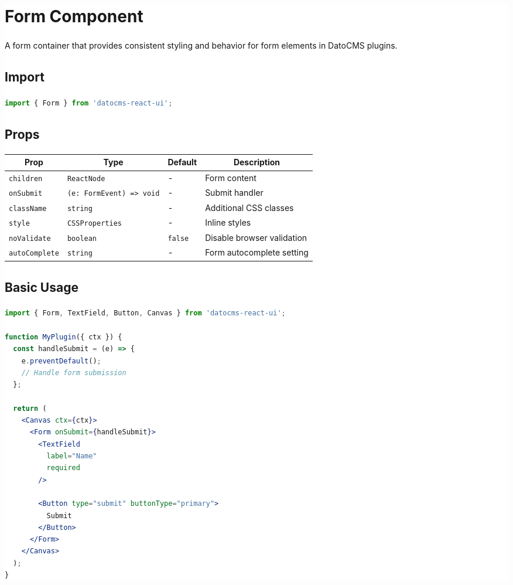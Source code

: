 # Form Component

A form container that provides consistent styling and behavior for form elements in DatoCMS plugins.

## Import

```jsx
import { Form } from 'datocms-react-ui';
```

## Props

| Prop | Type | Default | Description |
|------|------|---------|-------------|
| `children` | `ReactNode` | - | Form content |
| `onSubmit` | `(e: FormEvent) => void` | - | Submit handler |
| `className` | `string` | - | Additional CSS classes |
| `style` | `CSSProperties` | - | Inline styles |
| `noValidate` | `boolean` | `false` | Disable browser validation |
| `autoComplete` | `string` | - | Form autocomplete setting |

## Basic Usage

```jsx
import { Form, TextField, Button, Canvas } from 'datocms-react-ui';

function MyPlugin({ ctx }) {
  const handleSubmit = (e) => {
    e.preventDefault();
    // Handle form submission
  };

  return (
    <Canvas ctx={ctx}>
      <Form onSubmit={handleSubmit}>
        <TextField
          label="Name"
          required
        />
        
        <Button type="submit" buttonType="primary">
          Submit
        </Button>
      </Form>
    </Canvas>
  );
}
```
